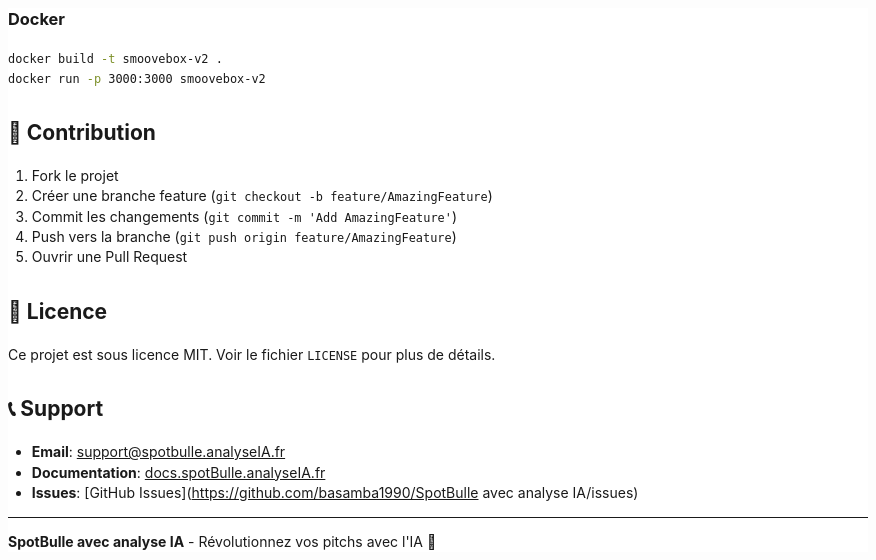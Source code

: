 ### Docker
```bash
docker build -t smoovebox-v2 .
docker run -p 3000:3000 smoovebox-v2
```

## 🤝 Contribution

1. Fork le projet
2. Créer une branche feature (`git checkout -b feature/AmazingFeature`)
3. Commit les changements (`git commit -m 'Add AmazingFeature'`)
4. Push vers la branche (`git push origin feature/AmazingFeature`)
5. Ouvrir une Pull Request

## 📄 Licence

Ce projet est sous licence MIT. Voir le fichier `LICENSE` pour plus de détails.

## 📞 Support

- **Email**: support@spotbulle.analyseIA.fr
- **Documentation**: [docs.spotBulle.analyseIA.fr](https://docs.smoovebox.com)
- **Issues**: [GitHub Issues](https://github.com/basamba1990/SpotBulle avec analyse IA/issues)

---

**SpotBulle avec analyse IA** - Révolutionnez vos pitchs avec l'IA 🚀


